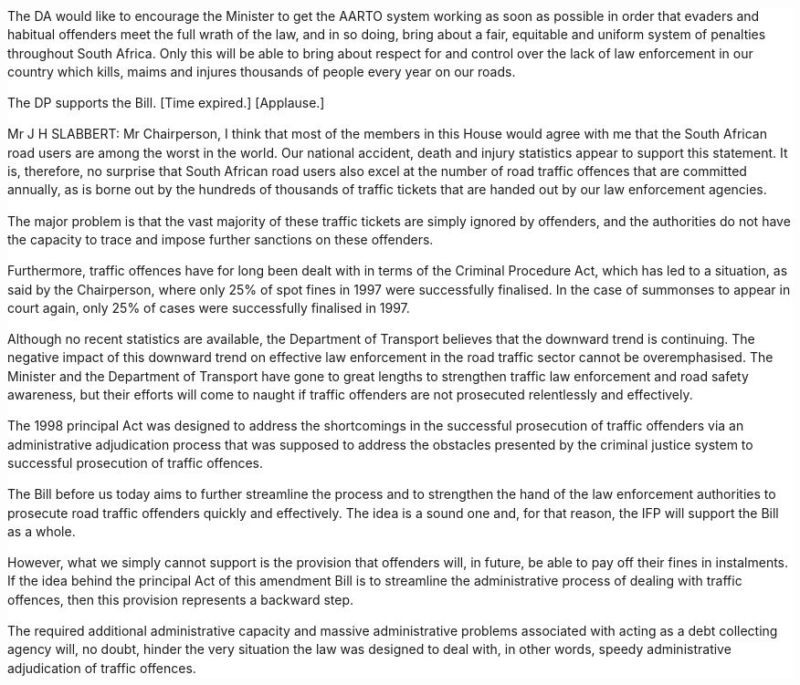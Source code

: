 The DA would like to encourage the Minister to get the AARTO system  working
as soon as possible in order that evaders and habitual  offenders  meet  the
full wrath of the law, and in so doing, bring about a  fair,  equitable  and
uniform system of penalties throughout South Africa. Only this will be  able
to bring about respect for and control over the lack of law  enforcement  in
our country which kills, maims and injures thousands of  people  every  year
on our roads.

The DP supports the Bill. [Time expired.] [Applause.]

Mr J H SLABBERT: Mr Chairperson, I think that most of the  members  in  this
House would agree with me that the South African road users  are  among  the
worst in the world. Our  national  accident,  death  and  injury  statistics
appear to support this statement. It is, therefore, no surprise  that  South
African road users also excel at the number of road  traffic  offences  that
are committed annually, as is borne out by  the  hundreds  of  thousands  of
traffic tickets that are handed out by our law enforcement agencies.

The major problem is that the vast majority of  these  traffic  tickets  are
simply ignored by offenders, and the authorities do not  have  the  capacity
to trace and impose further sanctions on these offenders.

Furthermore, traffic offences have for long been dealt with in terms of  the
Criminal Procedure Act, which has  led  to  a  situation,  as  said  by  the
Chairperson, where  only  25%  of  spot  fines  in  1997  were  successfully
finalised. In the case of summonses to appear in court again,  only  25%  of
cases were successfully finalised in 1997.

Although no recent statistics are available,  the  Department  of  Transport
believes that the downward trend is continuing. The negative impact of  this
downward trend on effective law  enforcement  in  the  road  traffic  sector
cannot be overemphasised. The Minister and the Department of Transport  have
gone to great lengths to strengthen traffic law enforcement and road  safety
awareness, but their efforts will come to naught if  traffic  offenders  are
not prosecuted relentlessly and effectively.

The 1998 principal Act was designed  to  address  the  shortcomings  in  the
successful  prosecution  of  traffic   offenders   via   an   administrative
adjudication process that was supposed to address  the  obstacles  presented
by  the  criminal  justice  system  to  successful  prosecution  of  traffic
offences.

The Bill before us today aims to  further  streamline  the  process  and  to
strengthen the hand of the law enforcement  authorities  to  prosecute  road
traffic offenders quickly and effectively. The idea is a sound one and,  for
that reason, the IFP will support the Bill as a whole.

However, what we simply cannot  support  is  the  provision  that  offenders
will, in future, be able to pay off their fines in instalments. If the  idea
behind the principal Act  of  this  amendment  Bill  is  to  streamline  the
administrative  process  of  dealing  with  traffic  offences,   then   this
provision represents a backward step.

The required additional administrative capacity and  massive  administrative
problems associated with acting as a debt collecting agency will, no  doubt,
hinder the very situation the law  was  designed  to  deal  with,  in  other
words, speedy administrative adjudication of traffic offences.
